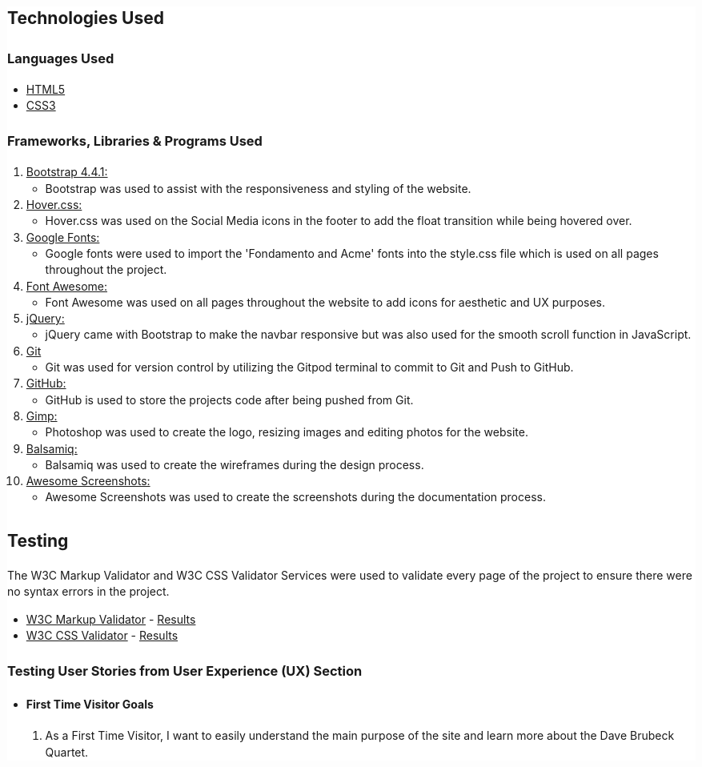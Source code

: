 ## Technologies Used

### Languages Used

-   [HTML5](https://en.wikipedia.org/wiki/HTML5)
-   [CSS3](https://en.wikipedia.org/wiki/Cascading_Style_Sheets)

### Frameworks, Libraries & Programs Used

1. [Bootstrap 4.4.1:](https://getbootstrap.com/docs/4.4/getting-started/introduction/)
    - Bootstrap was used to assist with the responsiveness and styling of the website.
1. [Hover.css:](https://ianlunn.github.io/Hover/)
    - Hover.css was used on the Social Media icons in the footer to add the float transition while being hovered over.
1. [Google Fonts:](https://fonts.google.com/)
    - Google fonts were used to import the 'Fondamento and Acme' fonts into the style.css file which is used on all pages throughout the project.
1. [Font Awesome:](https://fontawesome.com/)
    - Font Awesome was used on all pages throughout the website to add icons for aesthetic and UX purposes.
1. [jQuery:](https://jquery.com/)
    - jQuery came with Bootstrap to make the navbar responsive but was also used for the smooth scroll function in JavaScript.
1. [Git](https://git-scm.com/)
    - Git was used for version control by utilizing the Gitpod terminal to commit to Git and Push to GitHub.
1. [GitHub:](https://github.com/)
    - GitHub is used to store the projects code after being pushed from Git.
1. [Gimp:](https://www.gimp.org/)
    - Photoshop was used to create the logo, resizing images and editing photos for the website.
1. [Balsamiq:](https://balsamiq.com/)
    - Balsamiq was used to create the wireframes during the design process.
1. [Awesome Screenshots:](https://www.awesomescreenshot.com/)
    - Awesome Screenshots was used to create the screenshots during the documentation process.

## Testing

The W3C Markup Validator and W3C CSS Validator Services were used to validate every page of the project to ensure there were no syntax errors in the project.

-   [W3C Markup Validator](https://jigsaw.w3.org/css-validator/#validate_by_input) - [Results](/w3c-validator)
-   [W3C CSS Validator](https://jigsaw.w3.org/css-validator/#validate_by_input) - [Results](/w3c-validator)

### Testing User Stories from User Experience (UX) Section

-   #### First Time Visitor Goals

    1. As a First Time Visitor, I want to easily understand the main purpose of the site and learn more about the Dave Brubeck Quartet.
